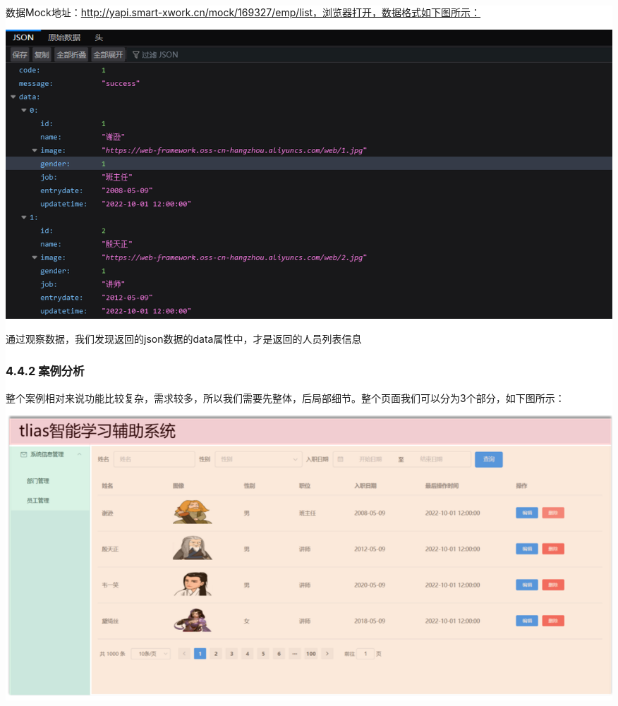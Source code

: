 



数据Mock地址：http://yapi.smart-xwork.cn/mock/169327/emp/list，浏览器打开，数据格式如下图所示：

![1669373386131](assets/1669373386131.png) 

通过观察数据，我们发现返回的json数据的data属性中，才是返回的人员列表信息



### 4.4.2 案例分析

整个案例相对来说功能比较复杂，需求较多，所以我们需要先整体，后局部细节。整个页面我们可以分为3个部分，如下图所示：

![1669374858620](assets/1669374858620.png)
